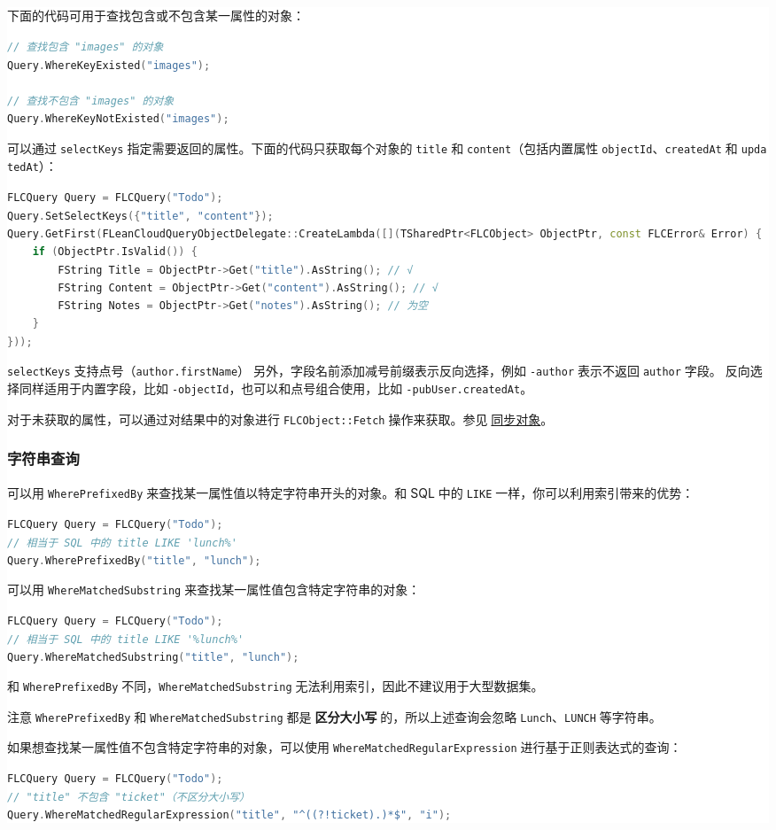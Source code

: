 下面的代码可用于查找包含或不包含某一属性的对象：

```cpp
// 查找包含 "images" 的对象
Query.WhereKeyExisted("images");

// 查找不包含 "images" 的对象
Query.WhereKeyNotExisted("images");
```

可以通过 `selectKeys` 指定需要返回的属性。下面的代码只获取每个对象的 `title` 和 `content`（包括内置属性 `objectId`、`createdAt` 和 `updatedAt`）：

```cpp
FLCQuery Query = FLCQuery("Todo");
Query.SetSelectKeys({"title", "content"});
Query.GetFirst(FLeanCloudQueryObjectDelegate::CreateLambda([](TSharedPtr<FLCObject> ObjectPtr, const FLCError& Error) {
    if (ObjectPtr.IsValid()) {
        FString Title = ObjectPtr->Get("title").AsString(); // √
        FString Content = ObjectPtr->Get("content").AsString(); // √
        FString Notes = ObjectPtr->Get("notes").AsString(); // 为空
    }
}));
```

`selectKeys` 支持点号（`author.firstName`）
另外，字段名前添加减号前缀表示反向选择，例如 `-author` 表示不返回 `author` 字段。
反向选择同样适用于内置字段，比如 `-objectId`，也可以和点号组合使用，比如 `-pubUser.createdAt`。

对于未获取的属性，可以通过对结果中的对象进行 `FLCObject::Fetch` 操作来获取。参见 [同步对象](#同步对象)。

### 字符串查询

可以用 `WherePrefixedBy` 来查找某一属性值以特定字符串开头的对象。和 SQL 中的 `LIKE` 一样，你可以利用索引带来的优势：

```cpp
FLCQuery Query = FLCQuery("Todo");
// 相当于 SQL 中的 title LIKE 'lunch%'
Query.WherePrefixedBy("title", "lunch");
```

可以用 `WhereMatchedSubstring` 来查找某一属性值包含特定字符串的对象：

```cpp
FLCQuery Query = FLCQuery("Todo");
// 相当于 SQL 中的 title LIKE '%lunch%'
Query.WhereMatchedSubstring("title", "lunch");
```

和 `WherePrefixedBy` 不同，`WhereMatchedSubstring` 无法利用索引，因此不建议用于大型数据集。

注意 `WherePrefixedBy` 和 `WhereMatchedSubstring` 都是 **区分大小写** 的，所以上述查询会忽略 `Lunch`、`LUNCH` 等字符串。

如果想查找某一属性值不包含特定字符串的对象，可以使用 `WhereMatchedRegularExpression` 进行基于正则表达式的查询：

```cpp
FLCQuery Query = FLCQuery("Todo");
// "title" 不包含 "ticket"（不区分大小写）
Query.WhereMatchedRegularExpression("title", "^((?!ticket).)*$", "i");
```
